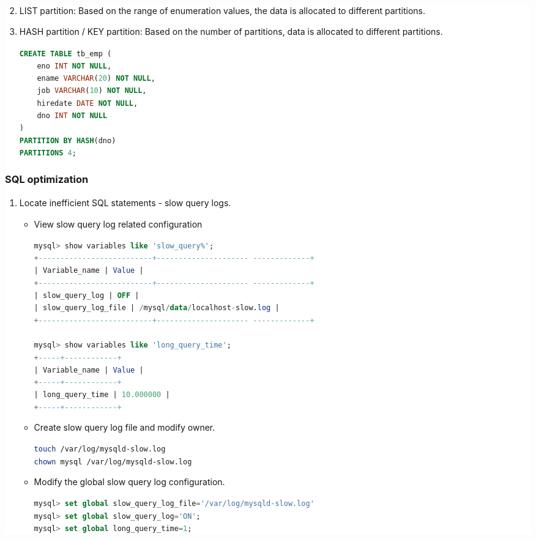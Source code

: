 2. LIST partition: Based on the range of enumeration values, the data is allocated to different partitions.

3. HASH partition / KEY partition: Based on the number of partitions, data is allocated to different partitions.

   ````SQL
   CREATE TABLE tb_emp (
       eno INT NOT NULL,
       ename VARCHAR(20) NOT NULL,
       job VARCHAR(10) NOT NULL,
       hiredate DATE NOT NULL,
       dno INT NOT NULL
   )
   PARTITION BY HASH(dno)
   PARTITIONS 4;
   ````

### SQL optimization

1. Locate inefficient SQL statements - slow query logs.

   - View slow query log related configuration

      ````SQL
      mysql> show variables like 'slow_query%';
      +--------------------------+--------------------- -------------+
      | Variable_name | Value |
      +--------------------------+--------------------- -------------+
      | slow_query_log | OFF |
      | slow_query_log_file | /mysql/data/localhost-slow.log |
      +--------------------------+--------------------- -------------+

      mysql> show variables like 'long_query_time';
      +-----+------------+
      | Variable_name | Value |
      +-----+------------+
      | long_query_time | 10.000000 |
      +-----+------------+
      ````

   - Create slow query log file and modify owner.

      ````Bash
      touch /var/log/mysqld-slow.log
      chown mysql /var/log/mysqld-slow.log
      ````

   - Modify the global slow query log configuration.

      ````SQL
      mysql> set global slow_query_log_file='/var/log/mysqld-slow.log'
      mysql> set global slow_query_log='ON';
      mysql> set global long_query_time=1;
      ````
      